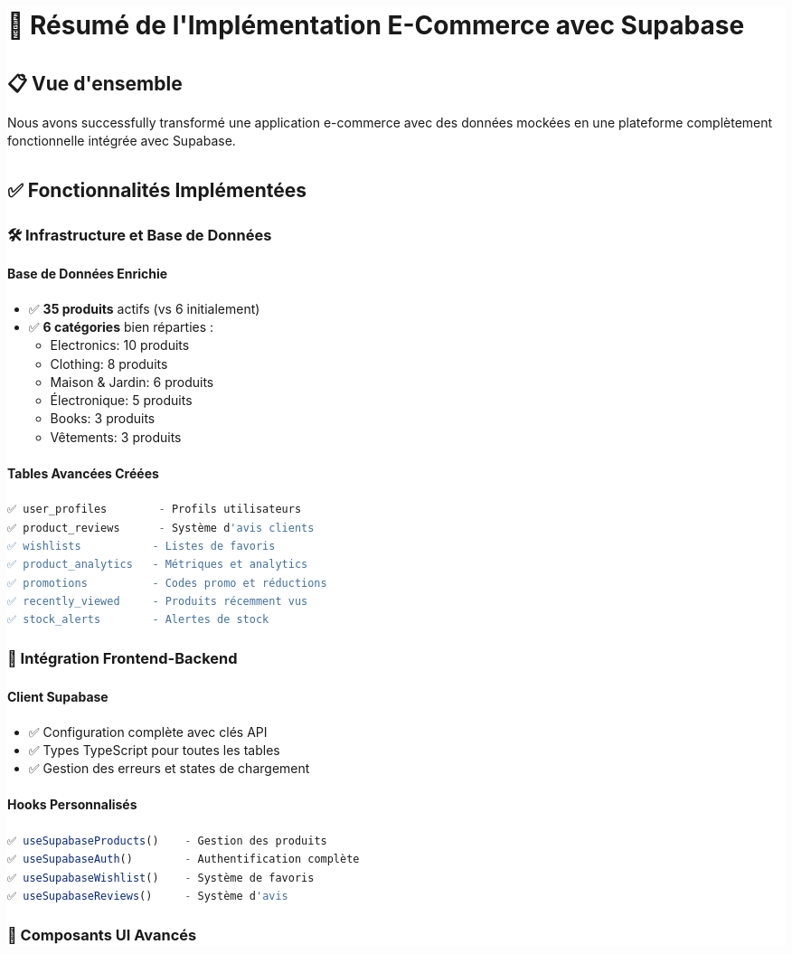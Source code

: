 # 🎉 Résumé de l'Implémentation E-Commerce avec Supabase

## 📋 Vue d'ensemble

Nous avons successfully transformé une application e-commerce avec des données mockées en une plateforme complètement fonctionnelle intégrée avec Supabase.

## ✅ Fonctionnalités Implémentées

### 🛠️ Infrastructure et Base de Données

#### **Base de Données Enrichie**
- ✅ **35 produits** actifs (vs 6 initialement)
- ✅ **6 catégories** bien réparties :
  - Electronics: 10 produits
  - Clothing: 8 produits  
  - Maison & Jardin: 6 produits
  - Électronique: 5 produits
  - Books: 3 produits
  - Vêtements: 3 produits

#### **Tables Avancées Créées**
```sql
✅ user_profiles        - Profils utilisateurs
✅ product_reviews      - Système d'avis clients
✅ wishlists           - Listes de favoris
✅ product_analytics   - Métriques et analytics
✅ promotions          - Codes promo et réductions
✅ recently_viewed     - Produits récemment vus
✅ stock_alerts        - Alertes de stock
```

### 🔗 Intégration Frontend-Backend

#### **Client Supabase**
- ✅ Configuration complète avec clés API
- ✅ Types TypeScript pour toutes les tables
- ✅ Gestion des erreurs et states de chargement

#### **Hooks Personnalisés**
```typescript
✅ useSupabaseProducts()    - Gestion des produits
✅ useSupabaseAuth()        - Authentification complète
✅ useSupabaseWishlist()    - Système de favoris
✅ useSupabaseReviews()     - Système d'avis
```

### 🎨 Composants UI Avancés
